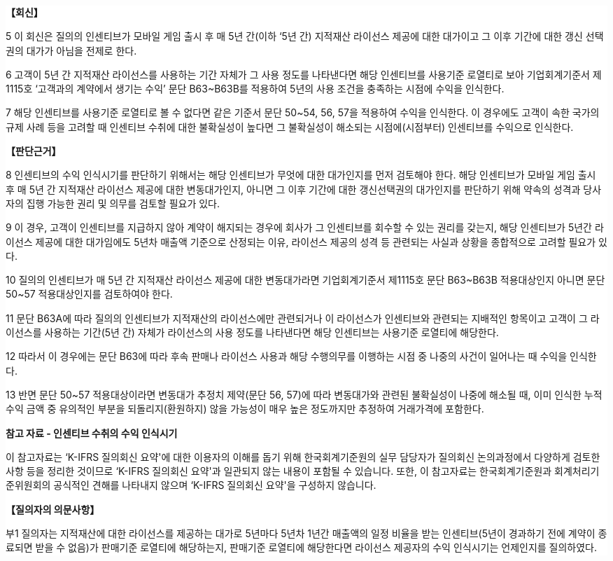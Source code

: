 **【회신】**

  

5 이 회신은 질의의 인센티브가 모바일 게임 출시 후 매 5년 간(이하 ‘5년 간) 지적재산 라이선스 제공에 대한 대가이고 그 이후 기간에 대한 갱신 선택권의 대가가 아님을 전제로 한다.

  

6 고객이 5년 간 지적재산 라이선스를 사용하는 기간 자체가 그 사용 정도를 나타낸다면 해당 인센티브를 사용기준 로열티로 보아 기업회계기준서 제1115호 ‘고객과의 계약에서 생기는 수익’ 문단 B63~B63B를 적용하여 5년의 사용 조건을 충족하는 시점에 수익을 인식한다.

  

7 해당 인센티브를 사용기준 로열티로 볼 수 없다면 같은 기준서 문단 50~54, 56, 57을 적용하여 수익을 인식한다. 이 경우에도 고객이 속한 국가의 규제 사례 등을 고려할 때 인센티브 수취에 대한 불확실성이 높다면 그 불확실성이 해소되는 시점에(시점부터) 인센티브를 수익으로 인식한다.

  
  

**【판단근거】**

  

8 인센티브의 수익 인식시기를 판단하기 위해서는 해당 인센티브가 무엇에 대한 대가인지를 먼저 검토해야 한다. 해당 인센티브가 모바일 게임 출시 후 매 5년 간 지적재산 라이선스 제공에 대한 변동대가인지, 아니면 그 이후 기간에 대한 갱신선택권의 대가인지를 판단하기 위해 약속의 성격과 당사자의 집행 가능한 권리 및 의무를 검토할 필요가 있다.

  

9 이 경우, 고객이 인센티브를 지급하지 않아 계약이 해지되는 경우에 회사가 그 인센티브를 회수할 수 있는 권리를 갖는지, 해당 인센티브가 5년간 라이선스 제공에 대한 대가임에도 5년차 매출액 기준으로 산정되는 이유, 라이선스 제공의 성격 등 관련되는 사실과 상황을 종합적으로 고려할 필요가 있다.

  

10 질의의 인센티브가 매 5년 간 지적재산 라이선스 제공에 대한 변동대가라면 기업회계기준서 제1115호 문단 B63~B63B 적용대상인지 아니면 문단 50~57 적용대상인지를 검토하여야 한다.

  

11 문단 B63A에 따라 질의의 인센티브가 지적재산의 라이선스에만 관련되거나 이 라이선스가 인센티브와 관련되는 지배적인 항목이고 고객이 그 라이선스를 사용하는 기간(5년 간) 자체가 라이선스의 사용 정도를 나타낸다면 해당 인센티브는 사용기준 로열티에 해당한다.

  

12 따라서 이 경우에는 문단 B63에 따라 후속 판매나 라이선스 사용과 해당 수행의무를 이행하는 시점 중 나중의 사건이 일어나는 때 수익을 인식한다.

  

13 반면 문단 50~57 적용대상이라면 변동대가 추정치 제약(문단 56, 57)에 따라 변동대가와 관련된 불확실성이 나중에 해소될 때, 이미 인식한 누적 수익 금액 중 유의적인 부분을 되돌리지(환원하지) 않을 가능성이 매우 높은 정도까지만 추정하여 거래가격에 포함한다.

  
  

**참고 자료 - 인센티브 수취의 수익 인식시기**

이 참고자료는 ‘K-IFRS 질의회신 요약'에 대한 이용자의 이해를 돕기 위해 한국회계기준원의 실무 담당자가 질의회신 논의과정에서 다양하게 검토한 사항 등을 정리한 것이므로 ‘K-IFRS 질의회신 요약'과 일관되지 않는 내용이 포함될 수 있습니다. 또한, 이 참고자료는 한국회계기준원과 회계처리기준위원회의 공식적인 견해를 나타내지 않으며 ‘K-IFRS 질의회신 요약'을 구성하지 않습니다.

  

**【질의자의 의문사항】**

  

부1 질의자는 지적재산에 대한 라이선스를 제공하는 대가로 5년마다 5년차 1년간 매출액의 일정 비율을 받는 인센티브(5년이 경과하기 전에 계약이 종료되면 받을 수 없음)가 판매기준 로열티에 해당하는지, 판매기준 로열티에 해당한다면 라이선스 제공자의 수익 인식시기는 언제인지를 질의하였다.

  
  